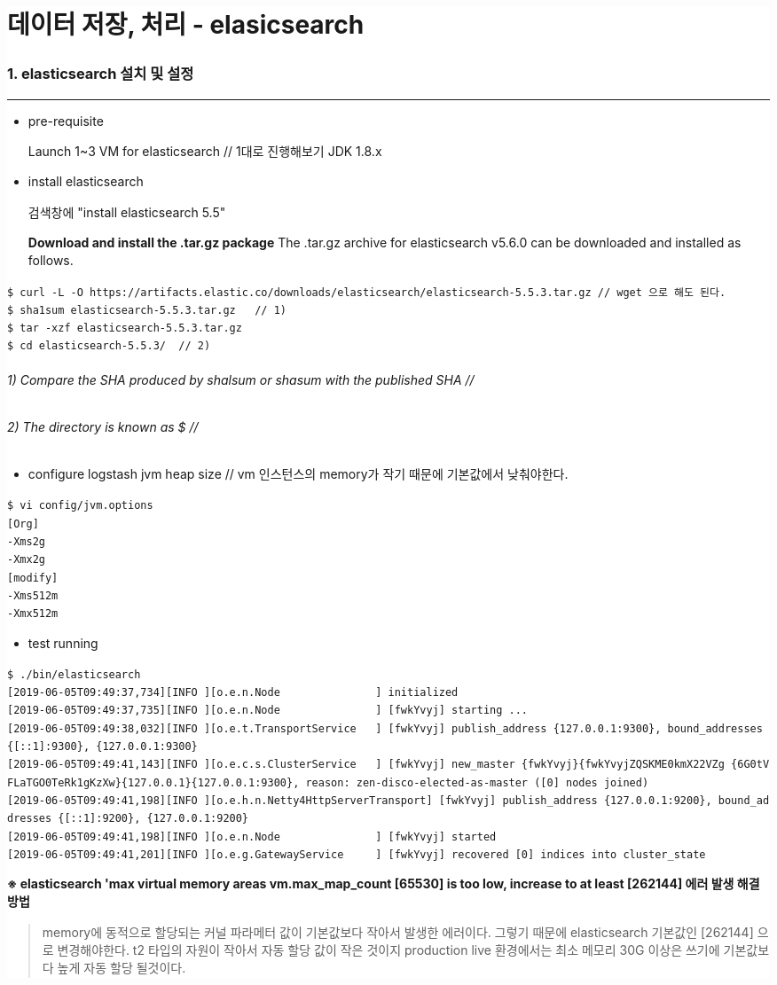 

# 데이터 저장, 처리 - elasicsearch

### 1. elasticsearch 설치 및 설정
* * *
   - pre-requisite

     Launch 1~3 VM for elasticsearch  // 1대로 진행해보기
     JDK 1.8.x

   - install elasticsearch
     
     검색창에 "install elasticsearch 5.5"
     
     **Download and install the .tar.gz package**
     The .tar.gz archive for elasticsearch v5.6.0 can be downloaded and installed as follows.
     
    $ curl -L -O https://artifacts.elastic.co/downloads/elasticsearch/elasticsearch-5.5.3.tar.gz // wget 으로 해도 된다.
    $ sha1sum elasticsearch-5.5.3.tar.gz   // 1)
    $ tar -xzf elasticsearch-5.5.3.tar.gz
    $ cd elasticsearch-5.5.3/  // 2)

   ###### 1) Compare the SHA produced by shalsum or shasum with the published SHA  //
   ###### 2) The directory is known as $  //

   - configure logstash jvm heap size  // vm 인스턴스의 memory가 작기 때문에 기본값에서 낮춰야한다.

    $ vi config/jvm.options
    [Org]
    -Xms2g
    -Xmx2g
    [modify]
    -Xms512m
    -Xmx512m

   - test running
   
    $ ./bin/elasticsearch
    [2019-06-05T09:49:37,734][INFO ][o.e.n.Node               ] initialized
    [2019-06-05T09:49:37,735][INFO ][o.e.n.Node               ] [fwkYvyj] starting ...
    [2019-06-05T09:49:38,032][INFO ][o.e.t.TransportService   ] [fwkYvyj] publish_address {127.0.0.1:9300}, bound_addresses {[::1]:9300}, {127.0.0.1:9300}
    [2019-06-05T09:49:41,143][INFO ][o.e.c.s.ClusterService   ] [fwkYvyj] new_master {fwkYvyj}{fwkYvyjZQSKME0kmX22VZg {6G0tVFLaTGO0TeRk1gKzXw}{127.0.0.1}{127.0.0.1:9300}, reason: zen-disco-elected-as-master ([0] nodes joined)
    [2019-06-05T09:49:41,198][INFO ][o.e.h.n.Netty4HttpServerTransport] [fwkYvyj] publish_address {127.0.0.1:9200}, bound_addresses {[::1]:9200}, {127.0.0.1:9200}
    [2019-06-05T09:49:41,198][INFO ][o.e.n.Node               ] [fwkYvyj] started
    [2019-06-05T09:49:41,201][INFO ][o.e.g.GatewayService     ] [fwkYvyj] recovered [0] indices into cluster_state

   **※ elasticsearch 'max virtual memory areas vm.max_map_count [65530] is too low, increase to at least [262144] 에러 발생 해결방법**
   > memory에 동적으로 할당되는 커널 파라메터 값이 기본값보다 작아서 발생한 에러이다. 그렇기 때문에 elasticsearch 기본값인  [262144] 으로 변경해야한다. t2 타입의 자원이 작아서 자동 할당 값이 작은 것이지 production live 환경에서는 최소 메모리 30G 이상은 쓰기에 기본값보다 높게 자동 할당 될것이다.
   